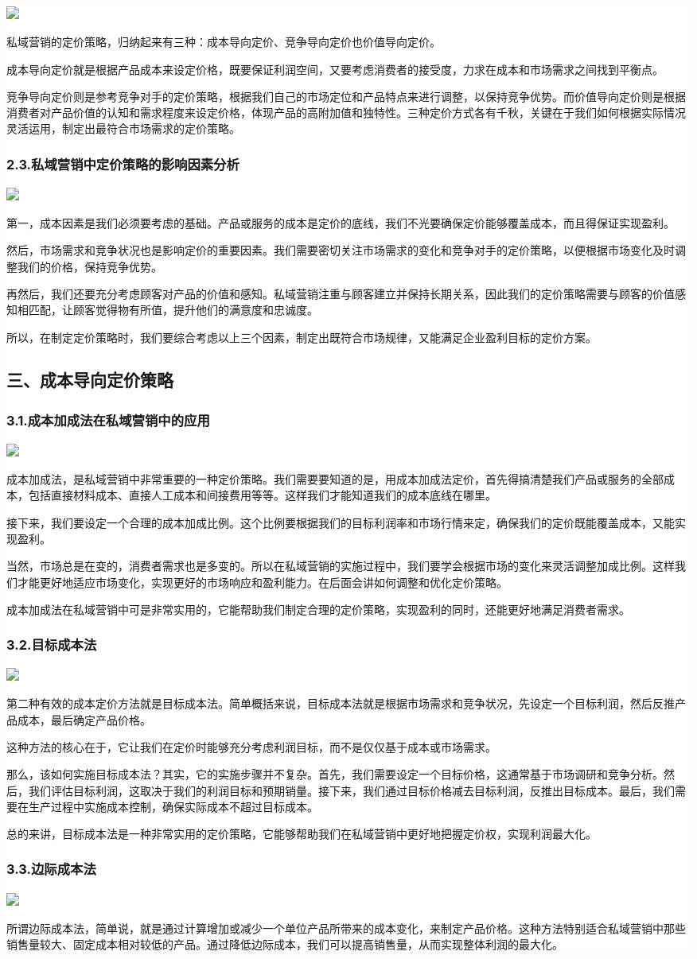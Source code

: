 ![](https://image.woshipm.com/2024/06/12/be95edc2-2891-11ef-81c4-00163e0b5ff3.png)

私域营销的定价策略，归纳起来有三种：成本导向定价、竞争导向定价也价值导向定价。

成本导向定价就是根据产品成本来设定价格，既要保证利润空间，又要考虑消费者的接受度，力求在成本和市场需求之间找到平衡点。

竞争导向定价则是参考竞争对手的定价策略，根据我们自己的市场定位和产品特点来进行调整，以保持竞争优势。而价值导向定价则是根据消费者对产品价值的认知和需求程度来设定价格，体现产品的高附加值和独特性。三种定价方式各有千秋，关键在于我们如何根据实际情况灵活运用，制定出最符合市场需求的定价策略。

### 2.3.私域营销中定价策略的影响因素分析

![](https://image.woshipm.com/2024/06/12/b2466600-2891-11ef-b0cb-00163e0b5ff3.png)

第一，成本因素是我们必须要考虑的基础。产品或服务的成本是定价的底线，我们不光要确保定价能够覆盖成本，而且得保证实现盈利。

然后，市场需求和竞争状况也是影响定价的重要因素。我们需要密切关注市场需求的变化和竞争对手的定价策略，以便根据市场变化及时调整我们的价格，保持竞争优势。

再然后，我们还要充分考虑顾客对产品的价值和感知。私域营销注重与顾客建立并保持长期关系，因此我们的定价策略需要与顾客的价值感知相匹配，让顾客觉得物有所值，提升他们的满意度和忠诚度。

所以，在制定定价策略时，我们要综合考虑以上三个因素，制定出既符合市场规律，又能满足企业盈利目标的定价方案。

## 三、成本导向定价策略

### 3.1.成本加成法在私域营销中的应用

![](https://image.woshipm.com/2024/06/12/a6fc5ab6-2891-11ef-bb94-00163e0b5ff3.png)

成本加成法，是私域营销中非常重要的一种定价策略。我们需要要知道的是，用成本加成法定价，首先得搞清楚我们产品或服务的全部成本，包括直接材料成本、直接人工成本和间接费用等等。这样我们才能知道我们的成本底线在哪里。

接下来，我们要设定一个合理的成本加成比例。这个比例要根据我们的目标利润率和市场行情来定，确保我们的定价既能覆盖成本，又能实现盈利。

当然，市场总是在变的，消费者需求也是多变的。所以在私域营销的实施过程中，我们要学会根据市场的变化来灵活调整加成比例。这样我们才能更好地适应市场变化，实现更好的市场响应和盈利能力。在后面会讲如何调整和优化定价策略。

成本加成法在私域营销中可是非常实用的，它能帮助我们制定合理的定价策略，实现盈利的同时，还能更好地满足消费者需求。

### 3.2.目标成本法

![](https://image.woshipm.com/2024/06/12/ff78b33a-2876-11ef-bf32-00163e0b5ff3.png)

第二种有效的成本定价方法就是目标成本法。简单概括来说，目标成本法就是根据市场需求和竞争状况，先设定一个目标利润，然后反推产品成本，最后确定产品价格。

这种方法的核心在于，它让我们在定价时能够充分考虑利润目标，而不是仅仅基于成本或市场需求。

那么，该如何实施目标成本法？其实，它的实施步骤并不复杂。首先，我们需要设定一个目标价格，这通常基于市场调研和竞争分析。然后，我们评估目标利润，这取决于我们的利润目标和预期销量。接下来，我们通过目标价格减去目标利润，反推出目标成本。最后，我们需要在生产过程中实施成本控制，确保实际成本不超过目标成本。

总的来讲，目标成本法是一种非常实用的定价策略，它能够帮助我们在私域营销中更好地把握定价权，实现利润最大化。

### 3.3.边际成本法

![](https://image.woshipm.com/2024/06/12/9d70d3dc-2891-11ef-bb94-00163e0b5ff3.png)

所谓边际成本法，简单说，就是通过计算增加或减少一个单位产品所带来的成本变化，来制定产品价格。这种方法特别适合私域营销中那些销售量较大、固定成本相对较低的产品。通过降低边际成本，我们可以提高销售量，从而实现整体利润的最大化。

